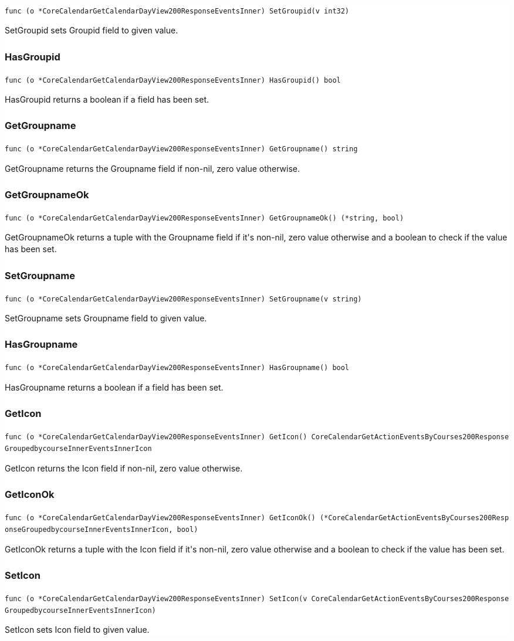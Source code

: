 `func (o *CoreCalendarGetCalendarDayView200ResponseEventsInner) SetGroupid(v int32)`

SetGroupid sets Groupid field to given value.

### HasGroupid

`func (o *CoreCalendarGetCalendarDayView200ResponseEventsInner) HasGroupid() bool`

HasGroupid returns a boolean if a field has been set.

### GetGroupname

`func (o *CoreCalendarGetCalendarDayView200ResponseEventsInner) GetGroupname() string`

GetGroupname returns the Groupname field if non-nil, zero value otherwise.

### GetGroupnameOk

`func (o *CoreCalendarGetCalendarDayView200ResponseEventsInner) GetGroupnameOk() (*string, bool)`

GetGroupnameOk returns a tuple with the Groupname field if it's non-nil, zero value otherwise
and a boolean to check if the value has been set.

### SetGroupname

`func (o *CoreCalendarGetCalendarDayView200ResponseEventsInner) SetGroupname(v string)`

SetGroupname sets Groupname field to given value.

### HasGroupname

`func (o *CoreCalendarGetCalendarDayView200ResponseEventsInner) HasGroupname() bool`

HasGroupname returns a boolean if a field has been set.

### GetIcon

`func (o *CoreCalendarGetCalendarDayView200ResponseEventsInner) GetIcon() CoreCalendarGetActionEventsByCourses200ResponseGroupedbycourseInnerEventsInnerIcon`

GetIcon returns the Icon field if non-nil, zero value otherwise.

### GetIconOk

`func (o *CoreCalendarGetCalendarDayView200ResponseEventsInner) GetIconOk() (*CoreCalendarGetActionEventsByCourses200ResponseGroupedbycourseInnerEventsInnerIcon, bool)`

GetIconOk returns a tuple with the Icon field if it's non-nil, zero value otherwise
and a boolean to check if the value has been set.

### SetIcon

`func (o *CoreCalendarGetCalendarDayView200ResponseEventsInner) SetIcon(v CoreCalendarGetActionEventsByCourses200ResponseGroupedbycourseInnerEventsInnerIcon)`

SetIcon sets Icon field to given value.
